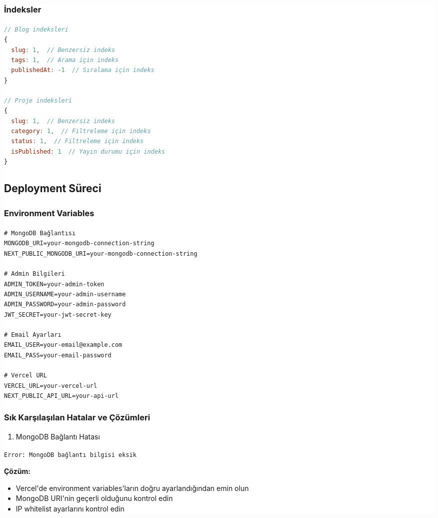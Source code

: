 ### İndeksler

```javascript
// Blog indeksleri
{
  slug: 1,  // Benzersiz indeks
  tags: 1,  // Arama için indeks
  publishedAt: -1  // Sıralama için indeks
}

// Proje indeksleri
{
  slug: 1,  // Benzersiz indeks
  category: 1,  // Filtreleme için indeks
  status: 1,  // Filtreleme için indeks
  isPublished: 1  // Yayın durumu için indeks
}
```

## Deployment Süreci

### Environment Variables
```env
# MongoDB Bağlantısı
MONGODB_URI=your-mongodb-connection-string
NEXT_PUBLIC_MONGODB_URI=your-mongodb-connection-string

# Admin Bilgileri
ADMIN_TOKEN=your-admin-token
ADMIN_USERNAME=your-admin-username
ADMIN_PASSWORD=your-admin-password
JWT_SECRET=your-jwt-secret-key

# Email Ayarları
EMAIL_USER=your-email@example.com
EMAIL_PASS=your-email-password

# Vercel URL
VERCEL_URL=your-vercel-url
NEXT_PUBLIC_API_URL=your-api-url
```

### Sık Karşılaşılan Hatalar ve Çözümleri

1. MongoDB Bağlantı Hatası
```
Error: MongoDB bağlantı bilgisi eksik
```
**Çözüm:** 
- Vercel'de environment variables'ların doğru ayarlandığından emin olun
- MongoDB URI'nin geçerli olduğunu kontrol edin
- IP whitelist ayarlarını kontrol edin
